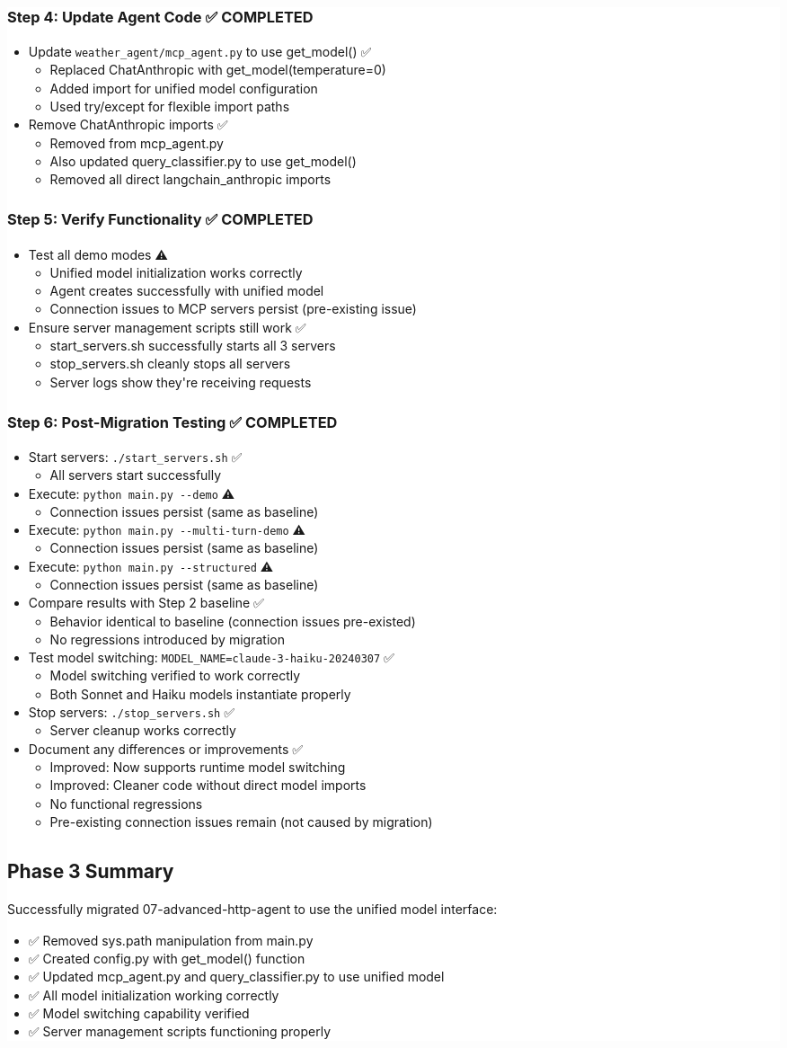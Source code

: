 ### Step 4: Update Agent Code ✅ COMPLETED
- Update `weather_agent/mcp_agent.py` to use get_model() ✅
  - Replaced ChatAnthropic with get_model(temperature=0)
  - Added import for unified model configuration
  - Used try/except for flexible import paths
- Remove ChatAnthropic imports ✅
  - Removed from mcp_agent.py
  - Also updated query_classifier.py to use get_model()
  - Removed all direct langchain_anthropic imports

### Step 5: Verify Functionality ✅ COMPLETED
- Test all demo modes ⚠️
  - Unified model initialization works correctly
  - Agent creates successfully with unified model
  - Connection issues to MCP servers persist (pre-existing issue)
- Ensure server management scripts still work ✅
  - start_servers.sh successfully starts all 3 servers
  - stop_servers.sh cleanly stops all servers
  - Server logs show they're receiving requests

### Step 6: Post-Migration Testing ✅ COMPLETED
- Start servers: `./start_servers.sh` ✅
  - All servers start successfully
- Execute: `python main.py --demo` ⚠️
  - Connection issues persist (same as baseline)
- Execute: `python main.py --multi-turn-demo` ⚠️
  - Connection issues persist (same as baseline)
- Execute: `python main.py --structured` ⚠️
  - Connection issues persist (same as baseline)
- Compare results with Step 2 baseline ✅
  - Behavior identical to baseline (connection issues pre-existed)
  - No regressions introduced by migration
- Test model switching: `MODEL_NAME=claude-3-haiku-20240307` ✅
  - Model switching verified to work correctly
  - Both Sonnet and Haiku models instantiate properly
- Stop servers: `./stop_servers.sh` ✅
  - Server cleanup works correctly
- Document any differences or improvements ✅
  - Improved: Now supports runtime model switching
  - Improved: Cleaner code without direct model imports
  - No functional regressions
  - Pre-existing connection issues remain (not caused by migration)

## Phase 3 Summary

Successfully migrated 07-advanced-http-agent to use the unified model interface:
- ✅ Removed sys.path manipulation from main.py
- ✅ Created config.py with get_model() function
- ✅ Updated mcp_agent.py and query_classifier.py to use unified model
- ✅ All model initialization working correctly
- ✅ Model switching capability verified
- ✅ Server management scripts functioning properly
